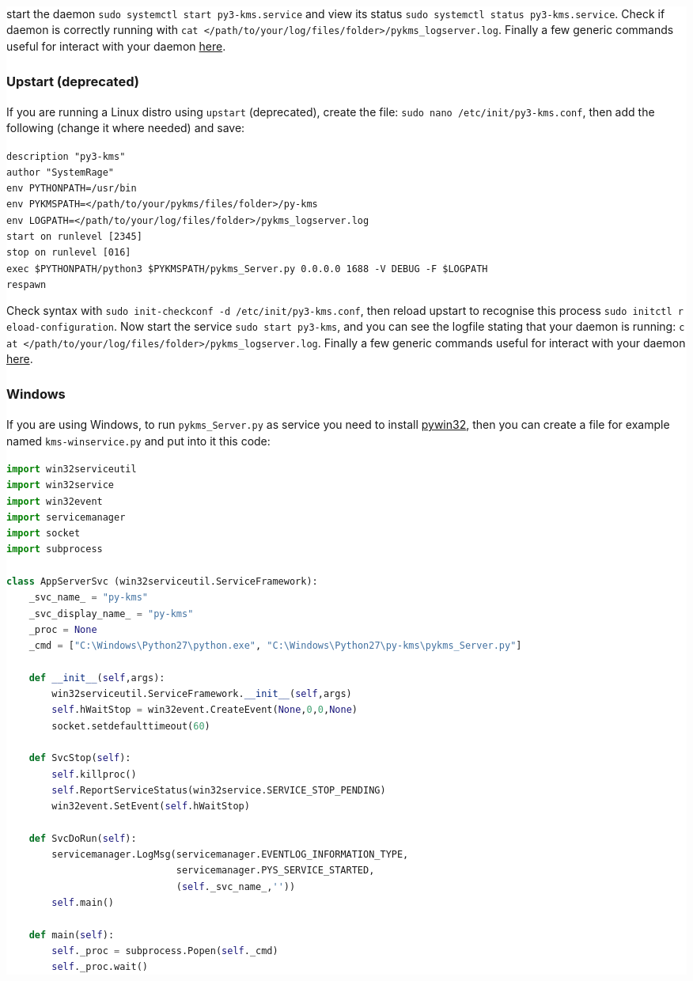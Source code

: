 start the daemon `sudo systemctl start py3-kms.service` and view its status `sudo systemctl status py3-kms.service`. Check if daemon is correctly running with `cat </path/to/your/log/files/folder>/pykms_logserver.log`. Finally a
few generic commands useful for interact with your daemon [here](https://linoxide.com/linux-how-to/enable-disable-services-ubuntu-systemd-upstart/).

### Upstart (deprecated)
If you are running a Linux distro using `upstart` (deprecated), create the file: `sudo nano /etc/init/py3-kms.conf`, then add the following (change it where needed) and save:
```
description "py3-kms"
author "SystemRage"
env PYTHONPATH=/usr/bin
env PYKMSPATH=</path/to/your/pykms/files/folder>/py-kms
env LOGPATH=</path/to/your/log/files/folder>/pykms_logserver.log
start on runlevel [2345]
stop on runlevel [016]
exec $PYTHONPATH/python3 $PYKMSPATH/pykms_Server.py 0.0.0.0 1688 -V DEBUG -F $LOGPATH
respawn
```
Check syntax with `sudo init-checkconf -d /etc/init/py3-kms.conf`, then reload upstart to recognise this process `sudo initctl reload-configuration`. Now start the service `sudo start py3-kms`, and you can see the logfile
stating that your daemon is running: `cat </path/to/your/log/files/folder>/pykms_logserver.log`. Finally a few generic commands useful for interact with your daemon [here](https://eopio.com/linux-upstart-process-manager/).

### Windows
If you are using Windows, to run `pykms_Server.py` as service you need to install [pywin32](https://sourceforge.net/projects/pywin32/), then you can create a file for example named `kms-winservice.py` and put into it this code:
```python
import win32serviceutil
import win32service
import win32event
import servicemanager
import socket
import subprocess

class AppServerSvc (win32serviceutil.ServiceFramework):
    _svc_name_ = "py-kms"
    _svc_display_name_ = "py-kms"
    _proc = None
    _cmd = ["C:\Windows\Python27\python.exe", "C:\Windows\Python27\py-kms\pykms_Server.py"]

    def __init__(self,args):
        win32serviceutil.ServiceFramework.__init__(self,args)
        self.hWaitStop = win32event.CreateEvent(None,0,0,None)
        socket.setdefaulttimeout(60)

    def SvcStop(self):
        self.killproc()
        self.ReportServiceStatus(win32service.SERVICE_STOP_PENDING)
        win32event.SetEvent(self.hWaitStop)

    def SvcDoRun(self):
        servicemanager.LogMsg(servicemanager.EVENTLOG_INFORMATION_TYPE,
                              servicemanager.PYS_SERVICE_STARTED,
                              (self._svc_name_,''))
        self.main()

    def main(self):
        self._proc = subprocess.Popen(self._cmd)
        self._proc.wait()
```